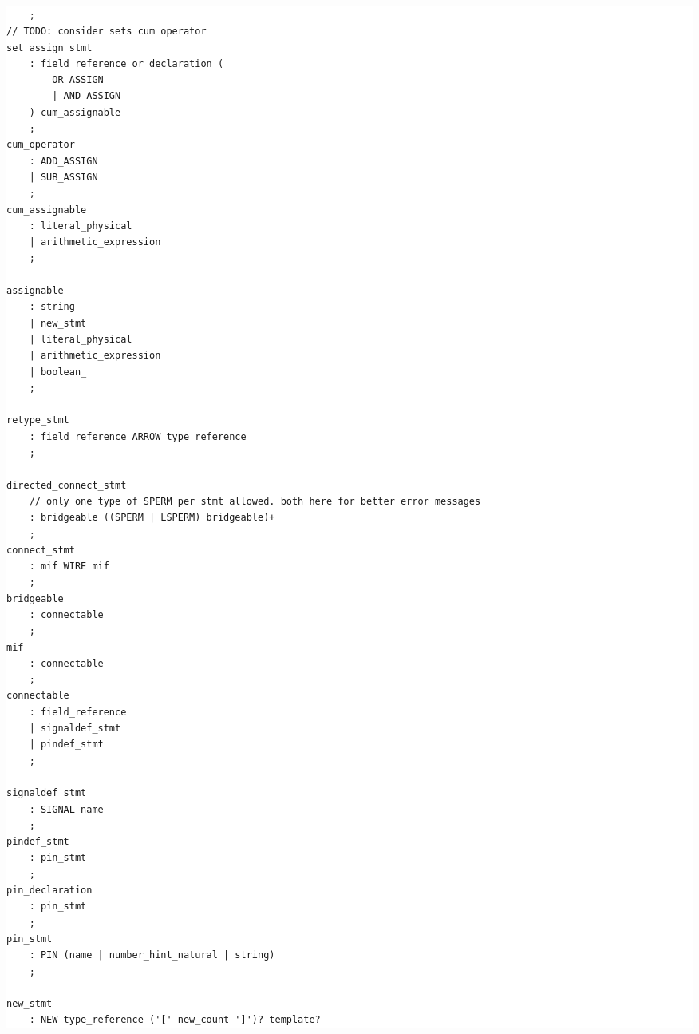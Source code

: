 ```g4
    ;
// TODO: consider sets cum operator
set_assign_stmt
    : field_reference_or_declaration (
        OR_ASSIGN
        | AND_ASSIGN
    ) cum_assignable
    ;
cum_operator
    : ADD_ASSIGN
    | SUB_ASSIGN
    ;
cum_assignable
    : literal_physical
    | arithmetic_expression
    ;

assignable
    : string
    | new_stmt
    | literal_physical
    | arithmetic_expression
    | boolean_
    ;

retype_stmt
    : field_reference ARROW type_reference
    ;

directed_connect_stmt
    // only one type of SPERM per stmt allowed. both here for better error messages
    : bridgeable ((SPERM | LSPERM) bridgeable)+
    ;
connect_stmt
    : mif WIRE mif
    ;
bridgeable
    : connectable
    ;
mif
    : connectable
    ;
connectable
    : field_reference
    | signaldef_stmt
    | pindef_stmt
    ;

signaldef_stmt
    : SIGNAL name
    ;
pindef_stmt
    : pin_stmt
    ;
pin_declaration
    : pin_stmt
    ;
pin_stmt
    : PIN (name | number_hint_natural | string)
    ;

new_stmt
    : NEW type_reference ('[' new_count ']')? template?
```